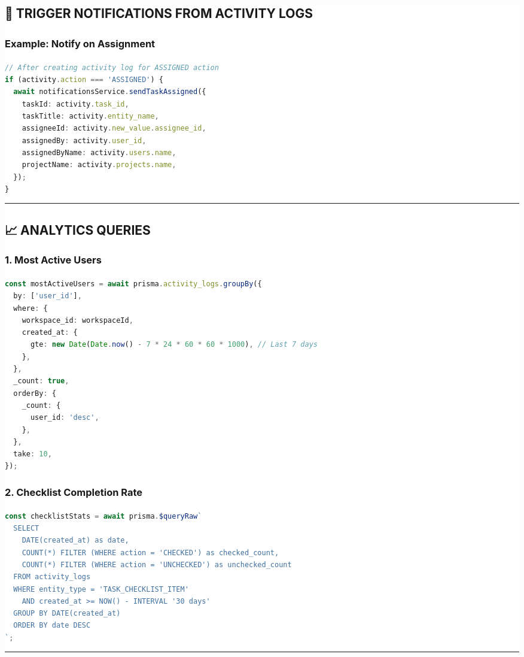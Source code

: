 
## 🔔 TRIGGER NOTIFICATIONS FROM ACTIVITY LOGS

### **Example: Notify on Assignment**

```typescript
// After creating activity log for ASSIGNED action
if (activity.action === 'ASSIGNED') {
  await notificationsService.sendTaskAssigned({
    taskId: activity.task_id,
    taskTitle: activity.entity_name,
    assigneeId: activity.new_value.assignee_id,
    assignedBy: activity.user_id,
    assignedByName: activity.users.name,
    projectName: activity.projects.name,
  });
}
```

---

## 📈 ANALYTICS QUERIES

### **1. Most Active Users**

```typescript
const mostActiveUsers = await prisma.activity_logs.groupBy({
  by: ['user_id'],
  where: {
    workspace_id: workspaceId,
    created_at: {
      gte: new Date(Date.now() - 7 * 24 * 60 * 60 * 1000), // Last 7 days
    },
  },
  _count: true,
  orderBy: {
    _count: {
      user_id: 'desc',
    },
  },
  take: 10,
});
```

### **2. Checklist Completion Rate**

```typescript
const checklistStats = await prisma.$queryRaw`
  SELECT 
    DATE(created_at) as date,
    COUNT(*) FILTER (WHERE action = 'CHECKED') as checked_count,
    COUNT(*) FILTER (WHERE action = 'UNCHECKED') as unchecked_count
  FROM activity_logs
  WHERE entity_type = 'TASK_CHECKLIST_ITEM'
    AND created_at >= NOW() - INTERVAL '30 days'
  GROUP BY DATE(created_at)
  ORDER BY date DESC
`;
```

---